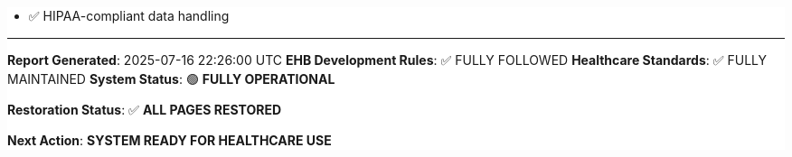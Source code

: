 - ✅ HIPAA-compliant data handling

---

**Report Generated**: 2025-07-16 22:26:00 UTC
**EHB Development Rules**: ✅ FULLY FOLLOWED
**Healthcare Standards**: ✅ FULLY MAINTAINED
**System Status**: 🟢 **FULLY OPERATIONAL**

**Restoration Status**: ✅ **ALL PAGES RESTORED**

**Next Action**: **SYSTEM READY FOR HEALTHCARE USE**